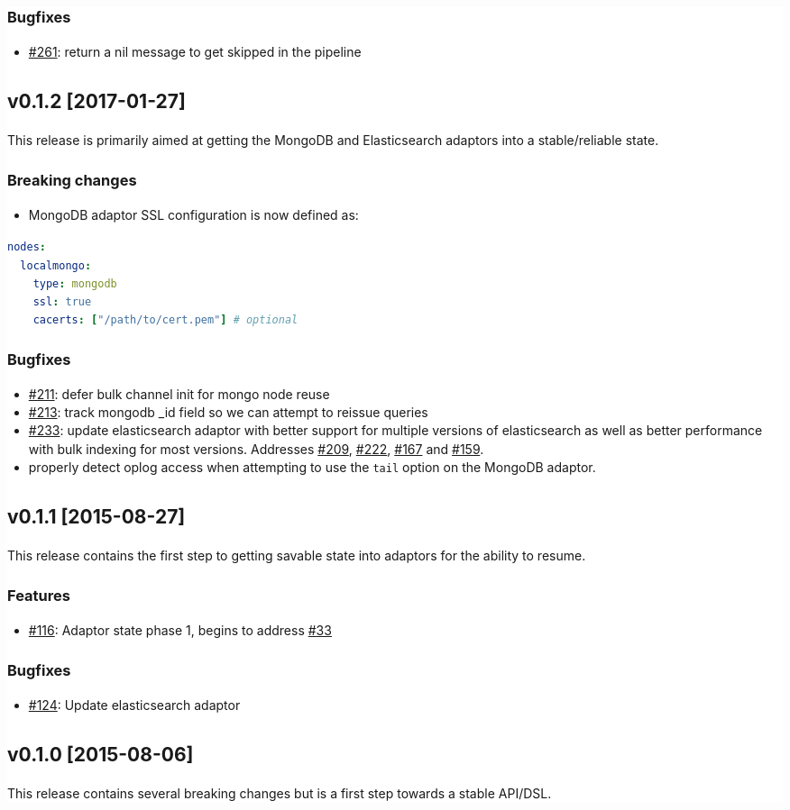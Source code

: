 ### Bugfixes
- [#261](https://github.com/compose/transporter/pull/261): return a nil message to get skipped in the pipeline

## v0.1.2 [2017-01-27]

This release is primarily aimed at getting the MongoDB and Elasticsearch adaptors into a
stable/reliable state.

### Breaking changes
- MongoDB adaptor SSL configuration is now defined as:
```yaml
nodes:
  localmongo:
    type: mongodb
    ssl: true
    cacerts: ["/path/to/cert.pem"] # optional
```

### Bugfixes
- [#211](https://github.com/compose/transporter/pull/211): defer bulk channel init for mongo node reuse
- [#213](https://github.com/compose/transporter/pull/213): track mongodb \_id field so we can attempt to reissue queries
- [#233](https://github.com/compose/transporter/pull/233): update elasticsearch adaptor with better support
for multiple versions of elasticsearch as well as better performance with bulk indexing for most versions.
Addresses [#209](https://github.com/compose/transporter/issues/209), [#222](https://github.com/compose/transporter/issues/222),
[#167](https://github.com/compose/transporter/issues/167) and [#159](https://github.com/compose/transporter/issues/159).
- properly detect oplog access when attempting to use the `tail` option on the MongoDB adaptor.

## v0.1.1 [2015-08-27]

This release contains the first step to getting savable state into adaptors for the ability to resume.

### Features
- [#116](https://github.com/compose/transporter/pull/116): Adaptor state phase 1, begins to address [#33](https://github.com/compose/transporter/issues/33)

### Bugfixes
- [#124](https://github.com/compose/transporter/issues/124): Update elasticsearch adaptor


## v0.1.0 [2015-08-06]

This release contains several breaking changes but is a first step towards a stable API/DSL.

